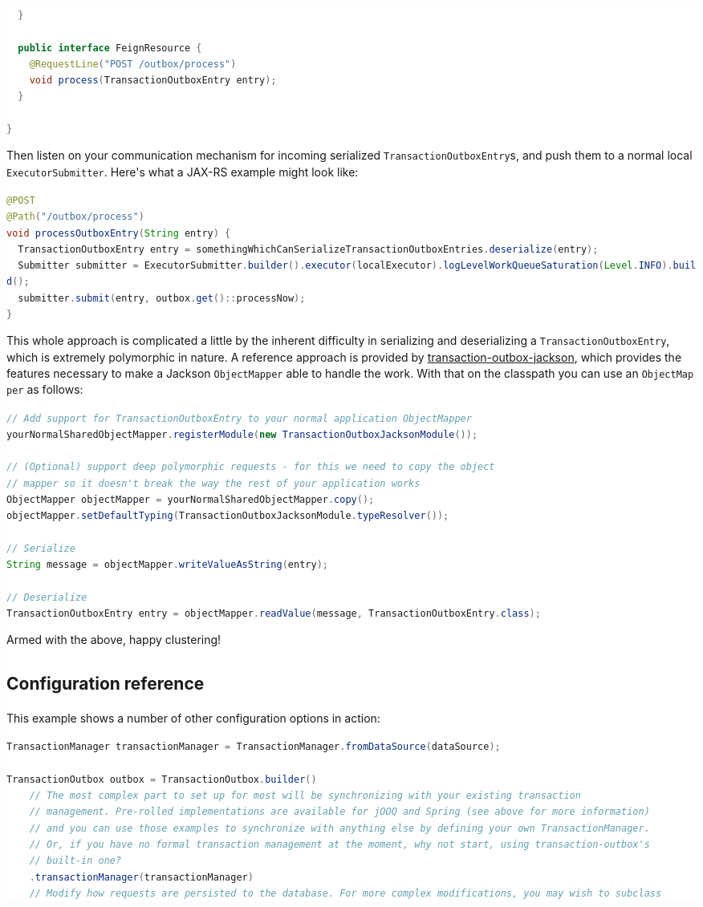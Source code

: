 ```java
  }
  
  public interface FeignResource {
    @RequestLine("POST /outbox/process")
    void process(TransactionOutboxEntry entry);
  }
  
}
```
Then listen on your communication mechanism for incoming serialized `TransactionOutboxEntry`s, and push them to a normal local `ExecutorSubmitter`.  Here's what a JAX-RS example might look like:
```java
@POST
@Path("/outbox/process")
void processOutboxEntry(String entry) {
  TransactionOutboxEntry entry = somethingWhichCanSerializeTransactionOutboxEntries.deserialize(entry);
  Submitter submitter = ExecutorSubmitter.builder().executor(localExecutor).logLevelWorkQueueSaturation(Level.INFO).build();
  submitter.submit(entry, outbox.get()::processNow);
}
```
This whole approach is complicated a little by the inherent difficulty in serializing and deserializing a `TransactionOutboxEntry`, which is extremely polymorphic in nature. A reference approach is provided by [transaction-outbox-jackson](transactionoutbox-jackson/README.md), which provides the features necessary to make a Jackson `ObjectMapper` able to handle the work.  With that on the classpath you can use an `ObjectMapper` as follows:
```java
// Add support for TransactionOutboxEntry to your normal application ObjectMapper
yourNormalSharedObjectMapper.registerModule(new TransactionOutboxJacksonModule());

// (Optional) support deep polymorphic requests - for this we need to copy the object
// mapper so it doesn't break the way the rest of your application works
ObjectMapper objectMapper = yourNormalSharedObjectMapper.copy();
objectMapper.setDefaultTyping(TransactionOutboxJacksonModule.typeResolver());

// Serialize
String message = objectMapper.writeValueAsString(entry);

// Deserialize
TransactionOutboxEntry entry = objectMapper.readValue(message, TransactionOutboxEntry.class);
```
Armed with the above, happy clustering!

## Configuration reference

This example shows a number of other configuration options in action:

```java
TransactionManager transactionManager = TransactionManager.fromDataSource(dataSource);

TransactionOutbox outbox = TransactionOutbox.builder()
    // The most complex part to set up for most will be synchronizing with your existing transaction
    // management. Pre-rolled implementations are available for jOOQ and Spring (see above for more information)
    // and you can use those examples to synchronize with anything else by defining your own TransactionManager.
    // Or, if you have no formal transaction management at the moment, why not start, using transaction-outbox's
    // built-in one?
    .transactionManager(transactionManager)
    // Modify how requests are persisted to the database. For more complex modifications, you may wish to subclass
```